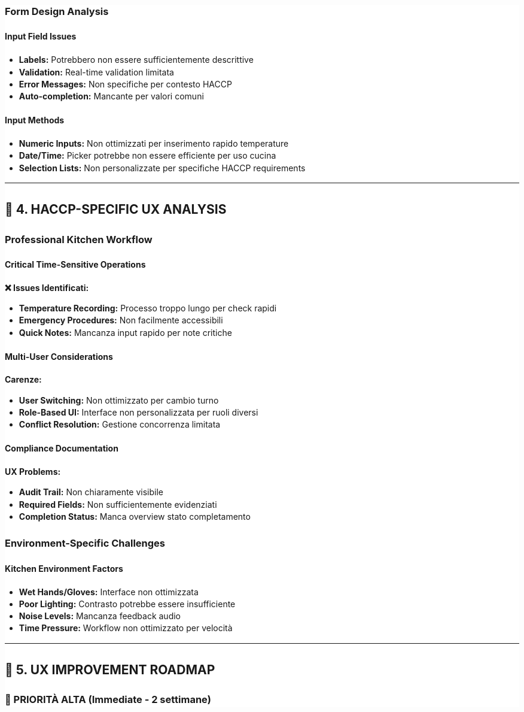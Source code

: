 ### Form Design Analysis

#### Input Field Issues
- **Labels:** Potrebbero non essere sufficientemente descrittive
- **Validation:** Real-time validation limitata
- **Error Messages:** Non specifiche per contesto HACCP
- **Auto-completion:** Mancante per valori comuni

#### Input Methods
- **Numeric Inputs:** Non ottimizzati per inserimento rapido temperature
- **Date/Time:** Picker potrebbe non essere efficiente per uso cucina
- **Selection Lists:** Non personalizzate per specifiche HACCP requirements

---

## 🏥 4. HACCP-SPECIFIC UX ANALYSIS

### Professional Kitchen Workflow

#### Critical Time-Sensitive Operations
**❌ Issues Identificati:**
- **Temperature Recording:** Processo troppo lungo per check rapidi
- **Emergency Procedures:** Non facilmente accessibili
- **Quick Notes:** Mancanza input rapido per note critiche

#### Multi-User Considerations
**Carenze:**
- **User Switching:** Non ottimizzato per cambio turno
- **Role-Based UI:** Interface non personalizzata per ruoli diversi
- **Conflict Resolution:** Gestione concorrenza limitata

#### Compliance Documentation
**UX Problems:**
- **Audit Trail:** Non chiaramente visibile
- **Required Fields:** Non sufficientemente evidenziati
- **Completion Status:** Manca overview stato completamento

### Environment-Specific Challenges

#### Kitchen Environment Factors
- **Wet Hands/Gloves:** Interface non ottimizzata
- **Poor Lighting:** Contrasto potrebbe essere insufficiente
- **Noise Levels:** Mancanza feedback audio
- **Time Pressure:** Workflow non ottimizzato per velocità

---

## 🎯 5. UX IMPROVEMENT ROADMAP

### 🔴 PRIORITÀ ALTA (Immediate - 2 settimane)
